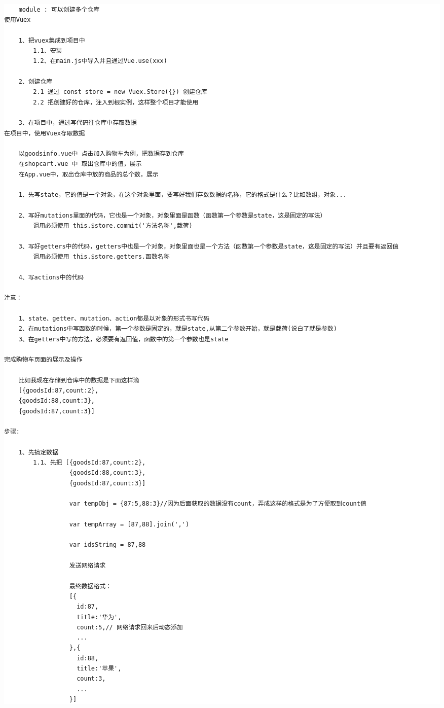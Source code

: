 		module : 可以创建多个仓库
	使用Vuex

		1、把vuex集成到项目中
			1.1、安装
			1.2、在main.js中导入并且通过Vue.use(xxx)
		
		2、创建仓库
			2.1 通过 const store = new Vuex.Store({}) 创建仓库
			2.2 把创建好的仓库，注入到根实例，这样整个项目才能使用
		
		3、在项目中，通过写代码往仓库中存取数据
	在项目中，使用Vuex存取数据

		以goodsinfo.vue中 点击加入购物车为例，把数据存到仓库
	    在shopcart.vue 中 取出仓库中的值，展示
	    在App.vue中，取出仓库中放的商品的总个数，展示
	   
		1、先写state，它的值是一个对象，在这个对象里面，要写好我们存数数据的名称，它的格式是什么？比如数组，对象...
		
		2、写好mutations里面的代码，它也是一个对象，对象里面是函数（函数第一个参数是state，这是固定的写法）
			调用必须使用 this.$store.commit('方法名称',载荷)
			
		3、写好getters中的代码，getters中也是一个对象，对象里面也是一个方法（函数第一个参数是state，这是固定的写法）并且要有返回值
			调用必须使用 this.$store.getters.函数名称
			
		4、写actions中的代码
		
	注意：

		1、state、getter、mutation、action都是以对象的形式书写代码
		2、在mutations中写函数的时候，第一个参数是固定的，就是state,从第二个参数开始，就是载荷(说白了就是参数)
		3、在getters中写的方法，必须要有返回值，函数中的第一个参数也是state

	完成购物车页面的展示及操作

		比如我现在存储到仓库中的数据是下面这样滴
		[{goodsId:87,count:2},
		{goodsId:88,count:3},
		{goodsId:87,count:3}]
		
	步骤:

		1、先搞定数据
			1.1、先把 [{goodsId:87,count:2},
					  {goodsId:88,count:3},
		              {goodsId:87,count:3}] 
		              	  
		              var tempObj = {87:5,88:3}//因为后面获取的数据没有count，弄成这样的格式是为了方便取到count值
		              
		              var tempArray = [87,88].join(',')
		              
		              var idsString = 87,88
		              
		              发送网络请求
		              
					  最终数据格式：
		              [{
		              	id:87,
		              	title:'华为',
		              	count:5,// 网络请求回来后动态添加
		              	...
		              },{
		              	id:88,
		              	title:'苹果',
		              	count:3,
		              	...
		              }]
		
